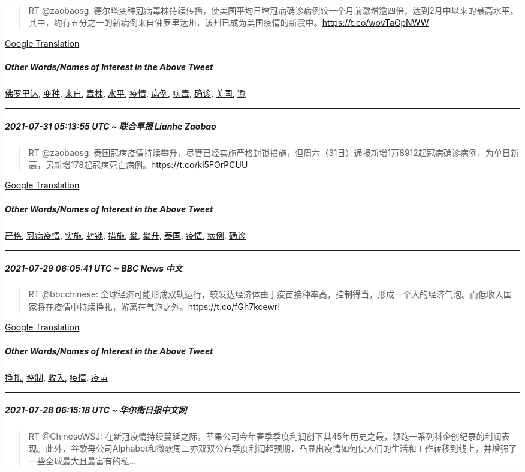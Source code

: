 > RT @zaobaosg: 德尔塔变种冠病毒株持续传播，使美国平均日增冠病确诊病例较一个月前激增逾四倍，达到2月中以来的最高水平。其中，约有五分之一的新病例来自佛罗里达州，该州已成为美国疫情的新震中。https://t.co/wovTaGpNWW

[Google Translation](https://translate.google.com/?hi=en&tab=TT&sl=zh-CN&tl=en&op=translate&text=RT+%40zaobaosg%3A+%E5%BE%B7%E5%B0%94%E5%A1%94%E5%8F%98%E7%A7%8D%E5%86%A0%E7%97%85%E6%AF%92%E6%A0%AA%E6%8C%81%E7%BB%AD%E4%BC%A0%E6%92%AD%EF%BC%8C%E4%BD%BF%E7%BE%8E%E5%9B%BD%E5%B9%B3%E5%9D%87%E6%97%A5%E5%A2%9E%E5%86%A0%E7%97%85%E7%A1%AE%E8%AF%8A%E7%97%85%E4%BE%8B%E8%BE%83%E4%B8%80%E4%B8%AA%E6%9C%88%E5%89%8D%E6%BF%80%E5%A2%9E%E9%80%BE%E5%9B%9B%E5%80%8D%EF%BC%8C%E8%BE%BE%E5%88%B02%E6%9C%88%E4%B8%AD%E4%BB%A5%E6%9D%A5%E7%9A%84%E6%9C%80%E9%AB%98%E6%B0%B4%E5%B9%B3%E3%80%82%E5%85%B6%E4%B8%AD%EF%BC%8C%E7%BA%A6%E6%9C%89%E4%BA%94%E5%88%86%E4%B9%8B%E4%B8%80%E7%9A%84%E6%96%B0%E7%97%85%E4%BE%8B%E6%9D%A5%E8%87%AA%E4%BD%9B%E7%BD%97%E9%87%8C%E8%BE%BE%E5%B7%9E%EF%BC%8C%E8%AF%A5%E5%B7%9E%E5%B7%B2%E6%88%90%E4%B8%BA%E7%BE%8E%E5%9B%BD%E7%96%AB%E6%83%85%E7%9A%84%E6%96%B0%E9%9C%87%E4%B8%AD%E3%80%82https%3A%2F%2Ft.co%2FwovTaGpNWW)
##### Other Words/Names of Interest in the Above Tweet
[佛罗里达](佛罗里达.md), [变种](变种.md), [来自](来自.md), [毒株](毒株.md), [水平](水平.md), [疫情](疫情.md), [病例](病例.md), [病毒](病毒.md), [确诊](确诊.md), [美国](美国.md), [逾](逾.md)
___
##### 2021-07-31 05:13:55 UTC ~ 联合早报 Lianhe Zaobao
> RT @zaobaosg: 泰国冠病疫情持续攀升，尽管已经实施严格封锁措施，但周六（31日）通报新增1万8912起冠病确诊病例，为单日新高，另新增178起冠病死亡病例。https://t.co/kl5FOrPCUU

[Google Translation](https://translate.google.com/?hi=en&tab=TT&sl=zh-CN&tl=en&op=translate&text=RT+%40zaobaosg%3A+%E6%B3%B0%E5%9B%BD%E5%86%A0%E7%97%85%E7%96%AB%E6%83%85%E6%8C%81%E7%BB%AD%E6%94%80%E5%8D%87%EF%BC%8C%E5%B0%BD%E7%AE%A1%E5%B7%B2%E7%BB%8F%E5%AE%9E%E6%96%BD%E4%B8%A5%E6%A0%BC%E5%B0%81%E9%94%81%E6%8E%AA%E6%96%BD%EF%BC%8C%E4%BD%86%E5%91%A8%E5%85%AD%EF%BC%8831%E6%97%A5%EF%BC%89%E9%80%9A%E6%8A%A5%E6%96%B0%E5%A2%9E1%E4%B8%878912%E8%B5%B7%E5%86%A0%E7%97%85%E7%A1%AE%E8%AF%8A%E7%97%85%E4%BE%8B%EF%BC%8C%E4%B8%BA%E5%8D%95%E6%97%A5%E6%96%B0%E9%AB%98%EF%BC%8C%E5%8F%A6%E6%96%B0%E5%A2%9E178%E8%B5%B7%E5%86%A0%E7%97%85%E6%AD%BB%E4%BA%A1%E7%97%85%E4%BE%8B%E3%80%82https%3A%2F%2Ft.co%2Fkl5FOrPCUU)
##### Other Words/Names of Interest in the Above Tweet
[严格](严格.md), [冠病疫情](冠病疫情.md), [实施](实施.md), [封锁](封锁.md), [措施](措施.md), [攀](攀.md), [攀升](攀升.md), [泰国](泰国.md), [疫情](疫情.md), [病例](病例.md), [确诊](确诊.md)
___
##### 2021-07-29 06:05:41 UTC ~ BBC News 中文
> RT @bbcchinese: 全球经济可能形成双轨运行，较发达经济体由于疫苗接种率高，控制得当，形成一个大的经济气泡。而低收入国家将在疫情中持续挣扎，游离在气泡之外。https://t.co/fGh7kcewrI

[Google Translation](https://translate.google.com/?hi=en&tab=TT&sl=zh-CN&tl=en&op=translate&text=RT+%40bbcchinese%3A+%E5%85%A8%E7%90%83%E7%BB%8F%E6%B5%8E%E5%8F%AF%E8%83%BD%E5%BD%A2%E6%88%90%E5%8F%8C%E8%BD%A8%E8%BF%90%E8%A1%8C%EF%BC%8C%E8%BE%83%E5%8F%91%E8%BE%BE%E7%BB%8F%E6%B5%8E%E4%BD%93%E7%94%B1%E4%BA%8E%E7%96%AB%E8%8B%97%E6%8E%A5%E7%A7%8D%E7%8E%87%E9%AB%98%EF%BC%8C%E6%8E%A7%E5%88%B6%E5%BE%97%E5%BD%93%EF%BC%8C%E5%BD%A2%E6%88%90%E4%B8%80%E4%B8%AA%E5%A4%A7%E7%9A%84%E7%BB%8F%E6%B5%8E%E6%B0%94%E6%B3%A1%E3%80%82%E8%80%8C%E4%BD%8E%E6%94%B6%E5%85%A5%E5%9B%BD%E5%AE%B6%E5%B0%86%E5%9C%A8%E7%96%AB%E6%83%85%E4%B8%AD%E6%8C%81%E7%BB%AD%E6%8C%A3%E6%89%8E%EF%BC%8C%E6%B8%B8%E7%A6%BB%E5%9C%A8%E6%B0%94%E6%B3%A1%E4%B9%8B%E5%A4%96%E3%80%82https%3A%2F%2Ft.co%2FfGh7kcewrI)
##### Other Words/Names of Interest in the Above Tweet
[挣扎](挣扎.md), [控制](控制.md), [收入](收入.md), [疫情](疫情.md), [疫苗](疫苗.md)
___
##### 2021-07-28 06:15:18 UTC ~ 华尔街日报中文网
> RT @ChineseWSJ: 在新冠疫情持续蔓延之际，苹果公司今年春季季度利润创下其45年历史之最，领跑一系列科企创纪录的利润表现。此外，谷歌母公司Alphabet和微软周二亦双双公布季度利润超预期，凸显出疫情如何使人们的生活和工作转移到线上，并增强了一些全球最大且最富有的私…
